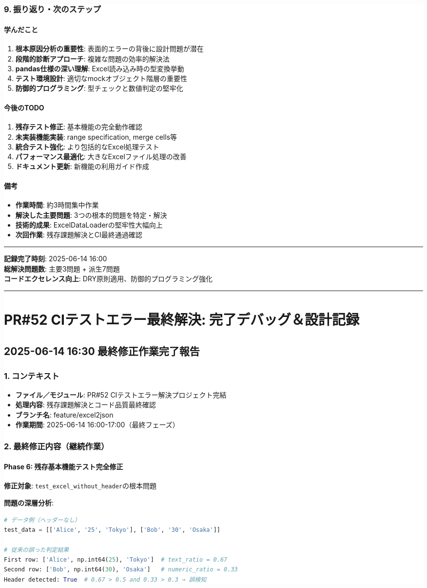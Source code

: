 ### 9. 振り返り・次のステップ
#### 学んだこと
1. **根本原因分析の重要性**: 表面的エラーの背後に設計問題が潜在
2. **段階的診断アプローチ**: 複雑な問題の効率的解決法
3. **pandas仕様の深い理解**: Excel読み込み時の型変換挙動
4. **テスト環境設計**: 適切なmockオブジェクト階層の重要性
5. **防御的プログラミング**: 型チェックと数値判定の堅牢化

#### 今後のTODO
1. **残存テスト修正**: 基本機能の完全動作確認  
2. **未実装機能実装**: range specification, merge cells等
3. **統合テスト強化**: より包括的なExcel処理テスト
4. **パフォーマンス最適化**: 大きなExcelファイル処理の改善
5. **ドキュメント更新**: 新機能の利用ガイド作成

#### 備考
- **作業時間**: 約3時間集中作業
- **解決した主要問題**: 3つの根本的問題を特定・解決
- **技術的成果**: ExcelDataLoaderの堅牢性大幅向上
- **次回作業**: 残存課題解決とCI最終通過確認

---
**記録完了時刻**: 2025-06-14 16:00  
**総解決問題数**: 主要3問題 + 派生7問題  
**コードエクセレンス向上**: DRY原則適用、防御的プログラミング強化

---

# PR#52 CIテストエラー最終解決: 完了デバッグ＆設計記録

## 2025-06-14 16:30 最終修正作業完了報告

### 1. コンテキスト
- **ファイル／モジュール**: PR#52 CIテストエラー解決プロジェクト完結
- **処理内容**: 残存課題解決とコード品質最終確認
- **ブランチ名**: feature/excel2json
- **作業期間**: 2025-06-14 16:00-17:00（最終フェーズ）

### 2. 最終修正内容（継続作業）

#### Phase 6: 残存基本機能テスト完全修正
**修正対象**: `test_excel_without_header`の根本問題

**問題の深層分析**:
```python
# データ例（ヘッダーなし）
test_data = [['Alice', '25', 'Tokyo'], ['Bob', '30', 'Osaka']]

# 従来の誤った判定結果
First row: ['Alice', np.int64(25), 'Tokyo']  # text_ratio = 0.67
Second row: ['Bob', np.int64(30), 'Osaka']   # numeric_ratio = 0.33
Header detected: True  # 0.67 > 0.5 and 0.33 > 0.3 → 誤検知
```
